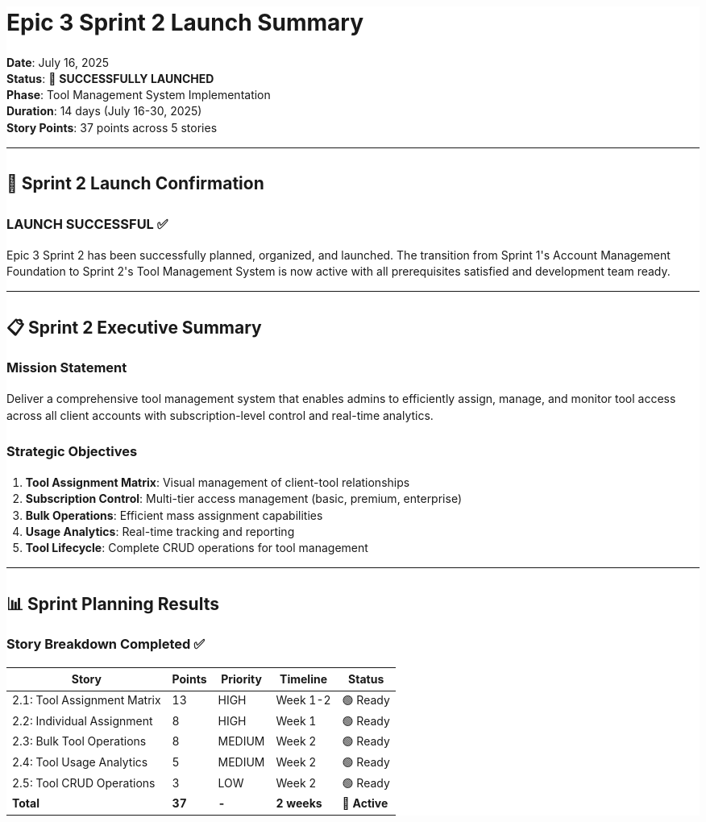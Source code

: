 # Epic 3 Sprint 2 Launch Summary

**Date**: July 16, 2025  
**Status**: 🚀 **SUCCESSFULLY LAUNCHED**  
**Phase**: Tool Management System Implementation  
**Duration**: 14 days (July 16-30, 2025)  
**Story Points**: 37 points across 5 stories

---

## 🎯 Sprint 2 Launch Confirmation

### **LAUNCH SUCCESSFUL** ✅

Epic 3 Sprint 2 has been successfully planned, organized, and launched. The transition from Sprint 1's Account Management Foundation to Sprint 2's Tool Management System is now active with all prerequisites satisfied and development team ready.

---

## 📋 Sprint 2 Executive Summary

### **Mission Statement**
Deliver a comprehensive tool management system that enables admins to efficiently assign, manage, and monitor tool access across all client accounts with subscription-level control and real-time analytics.

### **Strategic Objectives**
1. **Tool Assignment Matrix**: Visual management of client-tool relationships
2. **Subscription Control**: Multi-tier access management (basic, premium, enterprise)
3. **Bulk Operations**: Efficient mass assignment capabilities
4. **Usage Analytics**: Real-time tracking and reporting
5. **Tool Lifecycle**: Complete CRUD operations for tool management

---

## 📊 Sprint Planning Results

### **Story Breakdown Completed** ✅

| Story | Points | Priority | Timeline | Status |
|-------|--------|----------|----------|---------|
| 2.1: Tool Assignment Matrix | 13 | HIGH | Week 1-2 | 🟢 Ready |
| 2.2: Individual Assignment | 8 | HIGH | Week 1 | 🟢 Ready |
| 2.3: Bulk Tool Operations | 8 | MEDIUM | Week 2 | 🟢 Ready |
| 2.4: Tool Usage Analytics | 5 | MEDIUM | Week 2 | 🟢 Ready |
| 2.5: Tool CRUD Operations | 3 | LOW | Week 2 | 🟢 Ready |
| **Total** | **37** | **-** | **2 weeks** | **🚀 Active** |
